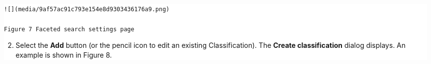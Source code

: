     ![](media/9af57ac91c793e154e8d9303436176a9.png)

    Figure 7 Faceted search settings page

2.  Select the **Add** button (or the pencil icon to edit an existing
    Classification). The **Create classification** dialog displays. An example
    is shown in Figure 8.
